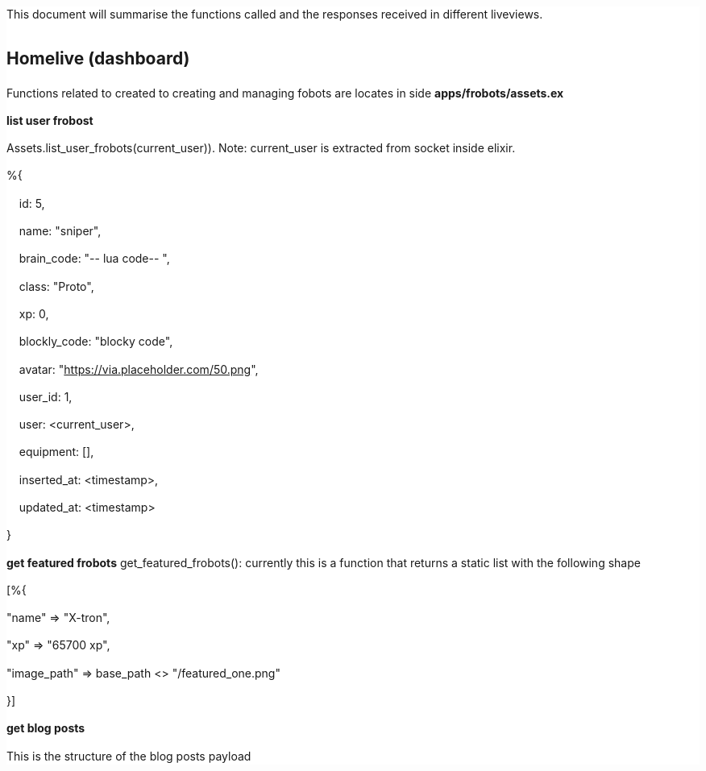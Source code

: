 This document will summarise the functions called and the responses received in different liveviews.

## Homelive (dashboard)

Functions related to created to creating and managing fobots are locates in side   **apps/frobots/assets.ex**



**list user frobost**

Assets.list_user_frobots(current_user)).  Note:  current_user is extracted from socket inside elixir.

%{

&nbsp;&nbsp;&nbsp;&nbsp;id: 5,

&nbsp;&nbsp;&nbsp;&nbsp;name: "sniper",

&nbsp;&nbsp;&nbsp;&nbsp;brain_code: "-- lua code-- ",

&nbsp;&nbsp;&nbsp;&nbsp;class: "Proto",

&nbsp;&nbsp;&nbsp;&nbsp;xp: 0,

&nbsp;&nbsp;&nbsp;&nbsp;blockly_code: "blocky code",

&nbsp;&nbsp;&nbsp;&nbsp;avatar: "<https://via.placeholder.com/50.png>",

&nbsp;&nbsp;&nbsp;&nbsp;user_id: 1,

&nbsp;&nbsp;&nbsp;&nbsp;user: \<current_user\>,

&nbsp;&nbsp;&nbsp;&nbsp;equipment: [],

&nbsp;&nbsp;&nbsp;&nbsp;inserted_at: \<timestamp\>,

&nbsp;&nbsp;&nbsp;&nbsp;updated_at: \<timestamp\>

}



**get featured frobots**
get_featured_frobots(): currently this is a function that returns a static list with the following shape

[%{

"name" =\> "X-tron",

"xp" =\> "65700 xp",

"image_path" =\> base_path \<\> "/featured_one.png"

}]



**get blog posts**

This is the structure of the blog posts payload
